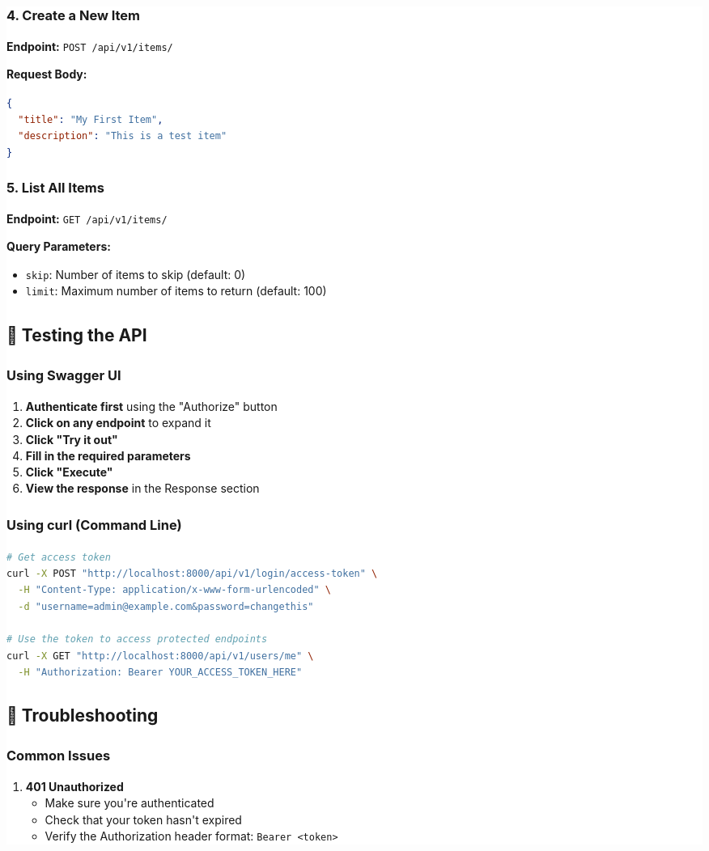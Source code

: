 ### 4. Create a New Item

**Endpoint:** `POST /api/v1/items/`

**Request Body:**
```json
{
  "title": "My First Item",
  "description": "This is a test item"
}
```

### 5. List All Items

**Endpoint:** `GET /api/v1/items/`

**Query Parameters:**
- `skip`: Number of items to skip (default: 0)
- `limit`: Maximum number of items to return (default: 100)

## 🔧 Testing the API

### Using Swagger UI

1. **Authenticate first** using the "Authorize" button
2. **Click on any endpoint** to expand it
3. **Click "Try it out"**
4. **Fill in the required parameters**
5. **Click "Execute"**
6. **View the response** in the Response section

### Using curl (Command Line)

```bash
# Get access token
curl -X POST "http://localhost:8000/api/v1/login/access-token" \
  -H "Content-Type: application/x-www-form-urlencoded" \
  -d "username=admin@example.com&password=changethis"

# Use the token to access protected endpoints
curl -X GET "http://localhost:8000/api/v1/users/me" \
  -H "Authorization: Bearer YOUR_ACCESS_TOKEN_HERE"
```

## 🚨 Troubleshooting

### Common Issues

1. **401 Unauthorized**
   - Make sure you're authenticated
   - Check that your token hasn't expired
   - Verify the Authorization header format: `Bearer <token>`
